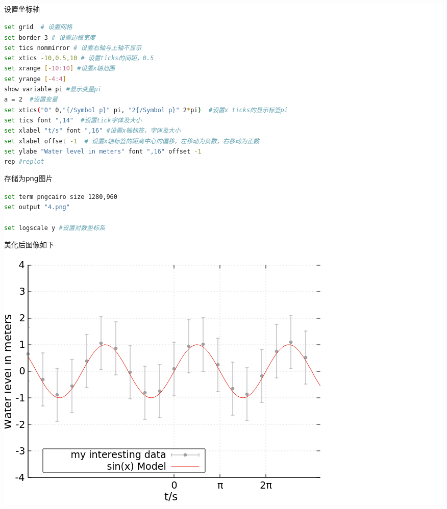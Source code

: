 设置坐标轴

```sh
set grid  # 设置网格
set border 3 # 设置边框宽度
set tics nommirror # 设置右轴与上轴不显示
set xtics -10,0.5,10 # 设置ticks的间距，0.5
set xrange [-10:10] #设置x轴范围
set yrange [-4:4]
show variable pi #显示变量pi
a = 2  #设置变量
set xtics("0" 0,"{/Symbol p}" pi, "2{/Symbol p}" 2*pi)  #设置x ticks的显示标签pi
set tics font ",14"  #设置tick字体及大小
set xlabel "t/s" font ",16" #设置x轴标签，字体及大小
set xlabel offset -1  # 设置x轴标签的距离中心的偏移，左移动为负数，右移动为正数
set ylabe "Water level in meters" font ",16" offset -1 
rep #replot
```

存储为png图片

```sh
set term pngcairo size 1280,960
set output "4.png"

set logscale y #设置对数坐标系
```

美化后图像如下

![](4.png)
